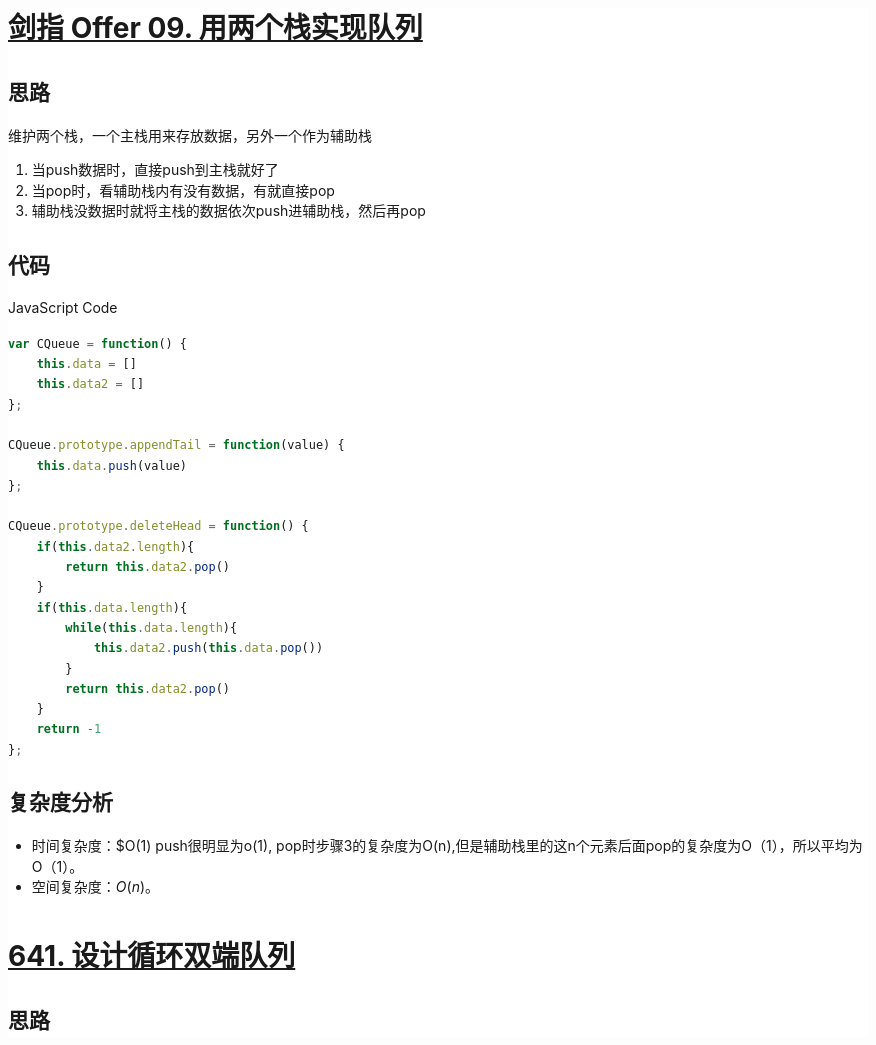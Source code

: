 # [剑指 Offer 09. 用两个栈实现队列](https://leetcode-cn.com/problems/yong-liang-ge-zhan-shi-xian-dui-lie-lcof/)

## 思路

维护两个栈，一个主栈用来存放数据，另外一个作为辅助栈
1. 当push数据时，直接push到主栈就好了
2. 当pop时，看辅助栈内有没有数据，有就直接pop
3. 辅助栈没数据时就将主栈的数据依次push进辅助栈，然后再pop

## 代码
JavaScript Code

```js
var CQueue = function() {
    this.data = []
    this.data2 = []
};

CQueue.prototype.appendTail = function(value) {
    this.data.push(value)
};

CQueue.prototype.deleteHead = function() {
    if(this.data2.length){
        return this.data2.pop()
    }
    if(this.data.length){
        while(this.data.length){
            this.data2.push(this.data.pop())
        }
        return this.data2.pop()
    }
    return -1
};
```

## 复杂度分析

-   时间复杂度：$O(1) push很明显为o(1), pop时步骤3的复杂度为O(n),但是辅助栈里的这n个元素后面pop的复杂度为O（1），所以平均为O（1）。
-   空间复杂度：$O(n)$。



# [641. 设计循环双端队列](https://leetcode-cn.com/problems/yong-liang-ge-zhan-shi-xian-dui-lie-lcof/)

## 思路
